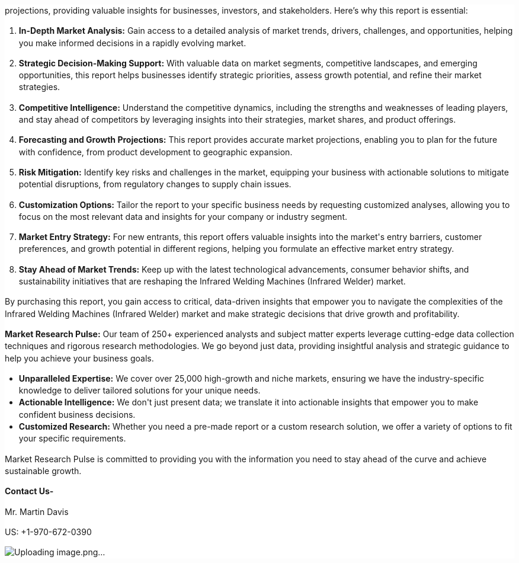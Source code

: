 projections, providing valuable insights for businesses, investors, and stakeholders. Here&rsquo;s why this report is essential:</p><ol><li><p><strong>In-Depth Market Analysis:</strong> Gain access to a detailed analysis of market trends, drivers, challenges, and opportunities, helping you make informed decisions in a rapidly evolving market.</p></li><li><p><strong>Strategic Decision-Making Support:</strong> With valuable data on market segments, competitive landscapes, and emerging opportunities, this report helps businesses identify strategic priorities, assess growth potential, and refine their market strategies.</p></li><li><p><strong>Competitive Intelligence:</strong> Understand the competitive dynamics, including the strengths and weaknesses of leading players, and stay ahead of competitors by leveraging insights into their strategies, market shares, and product offerings.</p></li><li><p><strong>Forecasting and Growth Projections:</strong> This report provides accurate market projections, enabling you to plan for the future with confidence, from product development to geographic expansion.</p></li><li><p><strong>Risk Mitigation:</strong> Identify key risks and challenges in the market, equipping your business with actionable solutions to mitigate potential disruptions, from regulatory changes to supply chain issues.</p></li><li><p><strong>Customization Options:</strong> Tailor the report to your specific business needs by requesting customized analyses, allowing you to focus on the most relevant data and insights for your company or industry segment.</p></li><li><p><strong>Market Entry Strategy:</strong> For new entrants, this report offers valuable insights into the market's entry barriers, customer preferences, and growth potential in different regions, helping you formulate an effective market entry strategy.</p></li><li><p><strong>Stay Ahead of Market Trends:</strong> Keep up with the latest technological advancements, consumer behavior shifts, and sustainability initiatives that are reshaping the Infrared Welding Machines (Infrared Welder) market.</p></li></ol><p>By purchasing this report, you gain access to critical, data-driven insights that empower you to navigate the complexities of the Infrared Welding Machines (Infrared Welder) market and make strategic decisions that drive growth and profitability.</p><p><strong>Market Research Pulse:</strong>&nbsp;Our team of 250+ experienced analysts and subject matter experts leverage cutting-edge data collection techniques and rigorous research methodologies. We go beyond just data, providing insightful analysis and strategic guidance to help you achieve your business goals.</p><ul><li><strong>Unparalleled Expertise:</strong>&nbsp;We cover over 25,000 high-growth and niche markets, ensuring we have the industry-specific knowledge to deliver tailored solutions for your unique needs.</li><li><strong>Actionable Intelligence:</strong>&nbsp;We don't just present data; we translate it into actionable insights that empower you to make confident business decisions.</li><li><strong>Customized Research:</strong>&nbsp;Whether you need a pre-made report or a custom research solution, we offer a variety of options to fit your specific requirements.</li></ul><p>Market Research Pulse is committed to providing you with the information you need to stay ahead of the curve and achieve sustainable growth.</p><p><strong>Contact Us-</strong></p><p>Mr. Martin Davis</p><p>US: +1-970-672-0390</p>
![Uploading image.png…]()
